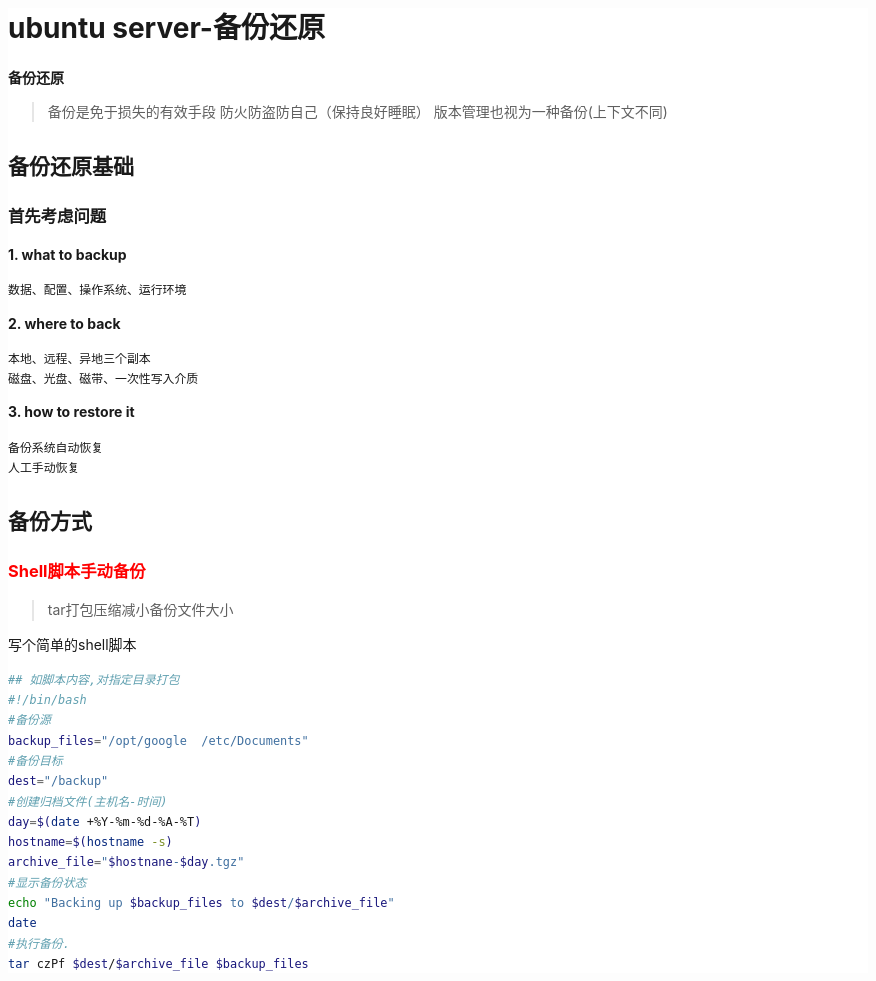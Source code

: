 # ubuntu server-备份还原


**备份还原**

>备份是免于损失的有效手段
>防火防盗防自己（保持良好睡眠）
>版本管理也视为一种备份(上下文不同)


##  备份还原基础

### 首先考虑问题

**1. what to backup**

```bash
数据、配置、操作系统、运行环境
```

**2. where to back**

```bash
本地、远程、异地三个副本
磁盘、光盘、磁带、一次性写入介质
```

**3. how to restore it**

```bash
备份系统自动恢复
人工手动恢复
```


## 备份方式

### <font color=red>Shell脚本手动备份</font>

>tar打包压缩减小备份文件大小

写个简单的shell脚本

```bash
## 如脚本内容,对指定目录打包
#!/bin/bash
#备份源
backup_files="/opt/google  /etc/Documents"
#备份目标
dest="/backup"
#创建归档文件(主机名-时间)
day=$(date +%Y-%m-%d-%A-%T)
hostname=$(hostname -s)
archive_file="$hostnane-$day.tgz"
#显示备份状态
echo "Backing up $backup_files to $dest/$archive_file"
date
#执行备份.
tar czPf $dest/$archive_file $backup_files

```
